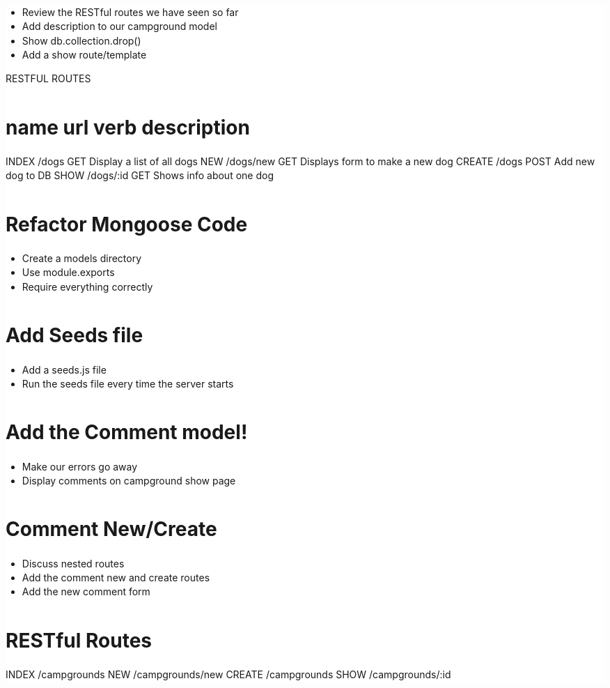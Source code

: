 * Review the RESTful routes we have seen so far
* Add description to our campground model
* Show db.collection.drop()
* Add a show route/template



RESTFUL ROUTES

name      url       verb        description
==============================================================
INDEX    /dogs       GET      Display a list of all dogs
NEW      /dogs/new   GET      Displays form to make a new dog
CREATE   /dogs       POST     Add new dog to DB
SHOW     /dogs/:id   GET      Shows info about one dog



# Refactor Mongoose Code

* Create a models directory
* Use module.exports
* Require everything correctly 



# Add Seeds file

* Add a seeds.js file
* Run the seeds file every time the server starts



# Add the Comment model!

* Make our errors go away
* Display comments on campground show page



# Comment New/Create

* Discuss nested routes
* Add the comment new and create routes
* Add the new comment form


# RESTful Routes

INDEX   /campgrounds
NEW     /campgrounds/new
CREATE  /campgrounds
SHOW    /campgrounds/:id
